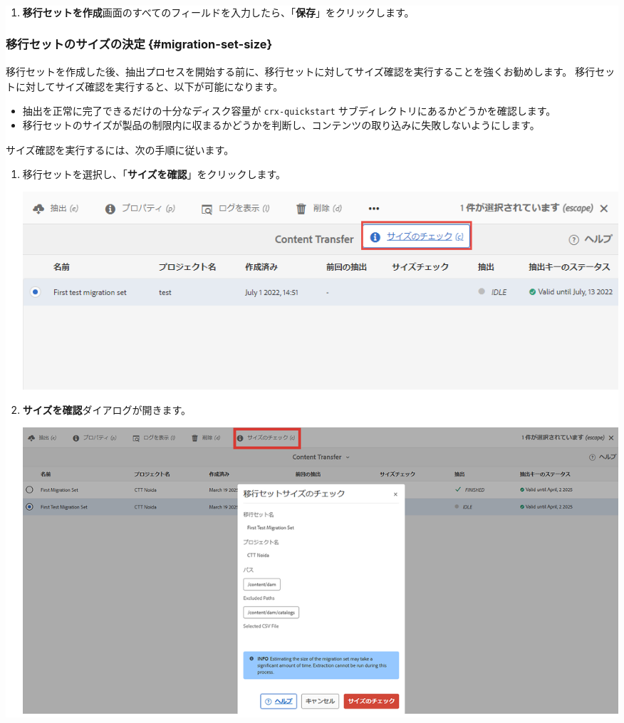 1. **移行セットを作成**&#x200B;画面のすべてのフィールドを入力したら、「**保存**」をクリックします。



### 移行セットのサイズの決定 {#migration-set-size}

移行セットを作成した後、抽出プロセスを開始する前に、移行セットに対してサイズ確認を実行することを強くお勧めします。
移行セットに対してサイズ確認を実行すると、以下が可能になります。

* 抽出を正常に完了できるだけの十分なディスク容量が `crx-quickstart` サブディレクトリにあるかどうかを確認します。
* 移行セットのサイズが製品の制限内に収まるかどうかを判断し、コンテンツの取り込みに失敗しないようにします。

サイズ確認を実行するには、次の手順に従います。

1. 移行セットを選択し、「**サイズを確認**」をクリックします。

   ![画像](/help/journey-migration/content-transfer-tool/assets-ctt/cttcam8.png)

1. **サイズを確認**&#x200B;ダイアログが開きます。

   ![画像](/help/journey-migration/content-transfer-tool/assets-ctt/checkMigrationSetSize.png)
